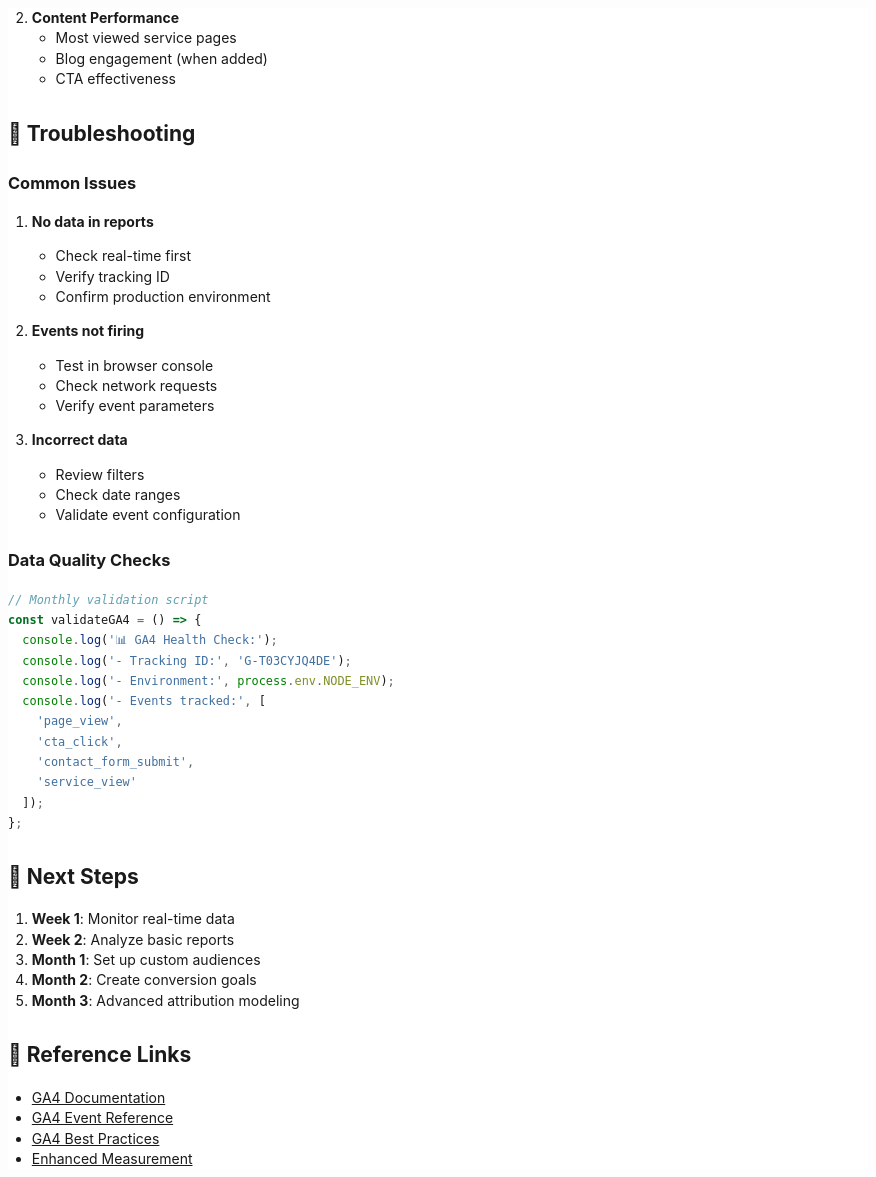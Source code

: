 2. **Content Performance**
   - Most viewed service pages
   - Blog engagement (when added)
   - CTA effectiveness

## 🚨 **Troubleshooting**

### **Common Issues**
1. **No data in reports**
   - Check real-time first
   - Verify tracking ID
   - Confirm production environment

2. **Events not firing**
   - Test in browser console
   - Check network requests
   - Verify event parameters

3. **Incorrect data**
   - Review filters
   - Check date ranges
   - Validate event configuration

### **Data Quality Checks**
```javascript
// Monthly validation script
const validateGA4 = () => {
  console.log('📊 GA4 Health Check:');
  console.log('- Tracking ID:', 'G-T03CYJQ4DE');
  console.log('- Environment:', process.env.NODE_ENV);
  console.log('- Events tracked:', [
    'page_view',
    'cta_click', 
    'contact_form_submit',
    'service_view'
  ]);
};
```

## 📝 **Next Steps**

1. **Week 1**: Monitor real-time data
2. **Week 2**: Analyze basic reports  
3. **Month 1**: Set up custom audiences
4. **Month 2**: Create conversion goals
5. **Month 3**: Advanced attribution modeling

## 🔗 **Reference Links**

- [GA4 Documentation](https://developers.google.com/analytics/devguides/collection/ga4)
- [GA4 Event Reference](https://developers.google.com/analytics/devguides/collection/ga4/reference/events)
- [GA4 Best Practices](https://support.google.com/analytics/answer/9267735)
- [Enhanced Measurement](https://support.google.com/analytics/answer/9216061)